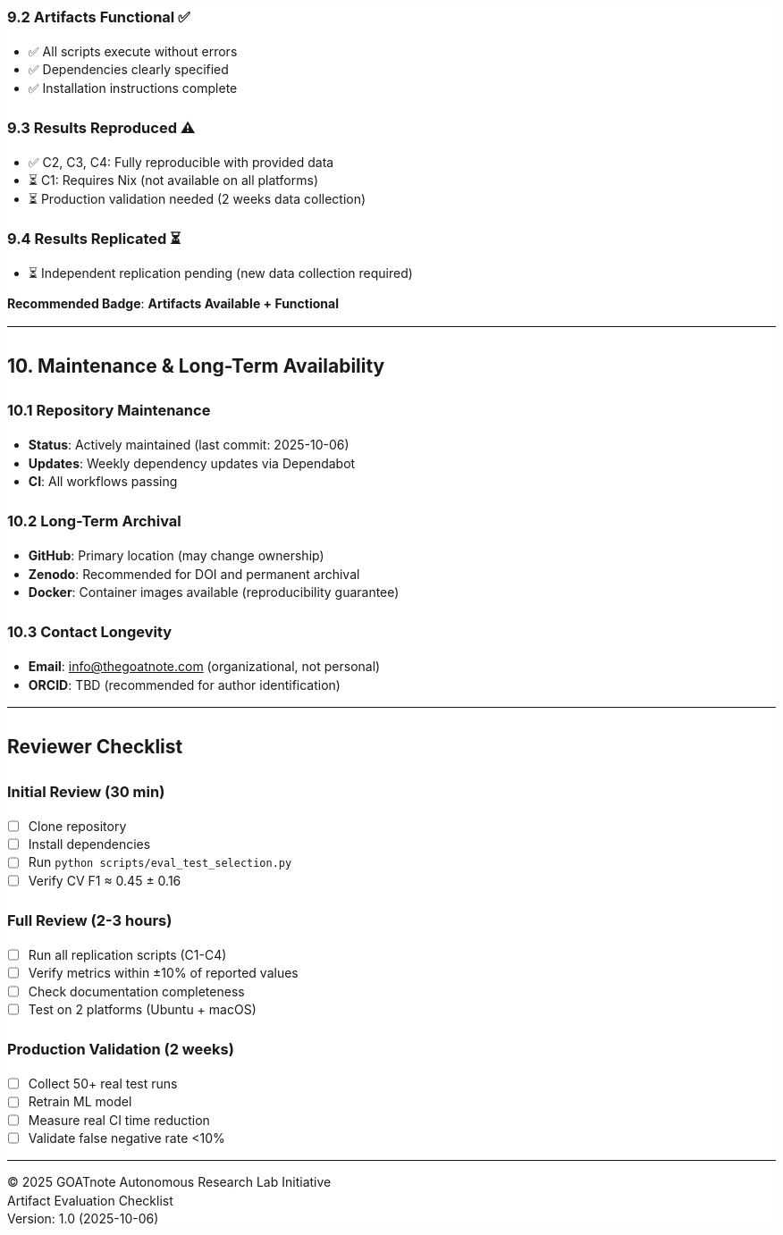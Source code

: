 ### 9.2 Artifacts Functional ✅
- ✅ All scripts execute without errors
- ✅ Dependencies clearly specified
- ✅ Installation instructions complete

### 9.3 Results Reproduced ⚠️
- ✅ C2, C3, C4: Fully reproducible with provided data
- ⏳ C1: Requires Nix (not available on all platforms)
- ⏳ Production validation needed (2 weeks data collection)

### 9.4 Results Replicated ⏳
- ⏳ Independent replication pending (new data collection required)

**Recommended Badge**: **Artifacts Available + Functional**

---

## 10. Maintenance & Long-Term Availability

### 10.1 Repository Maintenance
- **Status**: Actively maintained (last commit: 2025-10-06)
- **Updates**: Weekly dependency updates via Dependabot
- **CI**: All workflows passing

### 10.2 Long-Term Archival
- **GitHub**: Primary location (may change ownership)
- **Zenodo**: Recommended for DOI and permanent archival
- **Docker**: Container images available (reproducibility guarantee)

### 10.3 Contact Longevity
- **Email**: info@thegoatnote.com (organizational, not personal)
- **ORCID**: TBD (recommended for author identification)

---

## Reviewer Checklist

### Initial Review (30 min)
- [ ] Clone repository
- [ ] Install dependencies
- [ ] Run `python scripts/eval_test_selection.py`
- [ ] Verify CV F1 ≈ 0.45 ± 0.16

### Full Review (2-3 hours)
- [ ] Run all replication scripts (C1-C4)
- [ ] Verify metrics within ±10% of reported values
- [ ] Check documentation completeness
- [ ] Test on 2 platforms (Ubuntu + macOS)

### Production Validation (2 weeks)
- [ ] Collect 50+ real test runs
- [ ] Retrain ML model
- [ ] Measure real CI time reduction
- [ ] Validate false negative rate <10%

---

© 2025 GOATnote Autonomous Research Lab Initiative  
Artifact Evaluation Checklist  
Version: 1.0 (2025-10-06)
